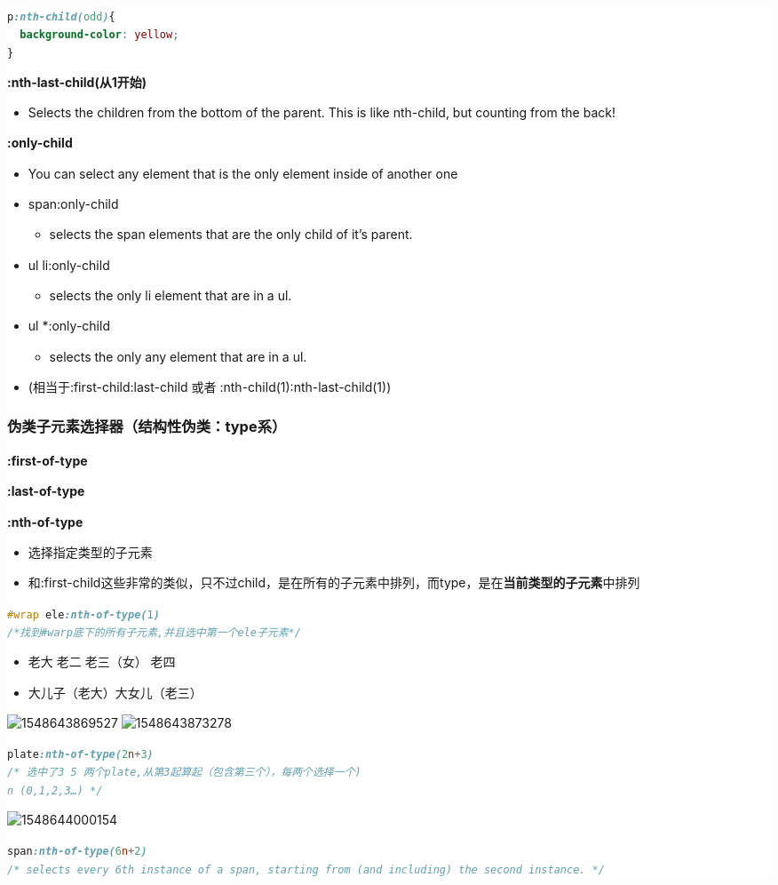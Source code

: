 ```css
p:nth-child(odd){
  background-color: yellow;
}
```

**:nth-last-child(从1开始)**

- Selects the children from the bottom of the parent. This is like nth-child, but counting from the back!

**:only-child**

- You can select any element that is the only element inside of another one

- span:only-child
  - selects the span elements that are the only child of it’s parent.  

- ul li:only-child 
  - selects the only li element that are in a ul.

- ul *:only-child 
  - selects the only any element that are in a ul.

- (相当于:first-child:last-child 或者 :nth-child(1):nth-last-child(1))

### 伪类子元素选择器（结构性伪类：type系）

**:first-of-type**

**:last-of-type**

**:nth-of-type**

- 选择指定类型的子元素

- 和:first-child这些非常的类似，只不过child，是在所有的子元素中排列，而type，是在**当前类型的子元素**中排列

```css
#wrap ele:nth-of-type(1)
/*找到#warp底下的所有子元素,并且选中第一个ele子元素*/
```

- 老大 老二 老三（女） 老四

- 大儿子（老大）大女儿（老三） 

![1548643869527](F:\OneDrive\JS\纲略合集\assets\1548643869527.png) ![1548643873278](F:\OneDrive\JS\纲略合集\assets\1548643873278.png) 

```css
plate:nth-of-type(2n+3) 
/* 选中了3 5 两个plate,从第3起算起（包含第三个），每两个选择一个)
n (0,1,2,3…) */
```

![1548644000154](F:\OneDrive\JS\纲略合集\assets\1548644000154.png) 

```css
span:nth-of-type(6n+2)
/* selects every 6th instance of a span, starting from (and including) the second instance. */
```
